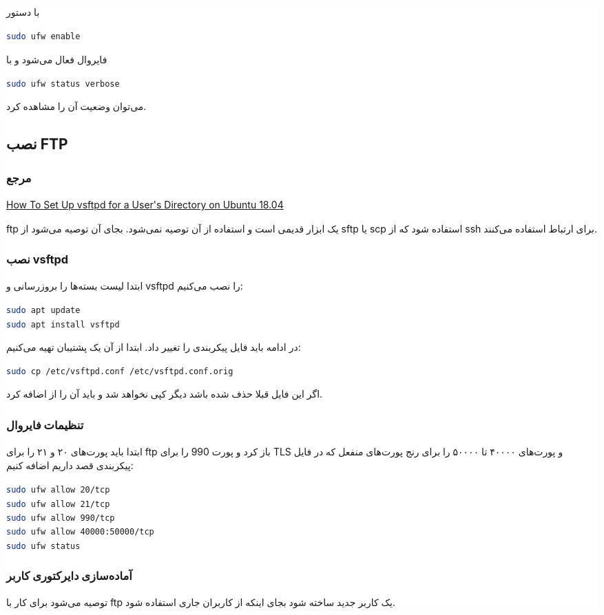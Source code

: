 با دستور

```bash
sudo ufw enable
```

فایروال فعال می‌شود و با

```bash
sudo ufw status verbose
```

می‌توان وضعیت آن را مشاهده کرد.

## نصب FTP

### مرجع

[How To Set Up vsftpd for a User's Directory on Ubuntu 18.04](https://www.digitalocean.com/community/tutorials/how-to-set-up-vsftpd-for-a-user-s-directory-on-ubuntu-18-04)

ftp یک ابزار قدیمی است و استفاده از آن توصیه نمی‌شود. بجای آن توصیه می‌شود از sftp یا scp استفاده شود که از ssh برای ارتباط استفاده می‌کنند.

### نصب vsftpd

ابتدا لیست بسته‌ها را بروزرسانی و vsftpd را نصب می‌کنیم:

```bash
sudo apt update
sudo apt install vsftpd
```

در ادامه باید فایل پیکربندی را تغییر داد. ابتدا از آن یک پشتیبان تهیه می‌کنیم:

```bash
sudo cp /etc/vsftpd.conf /etc/vsftpd.conf.orig
```

اگر این فایل قبلا حذف شده باشد دیگر کپی نخواهد شد و باید آن را از اضافه کرد.

### تنظیمات فایروال

ابتدا باید پورت‌های ۲۰ و ۲۱ را برای ftp باز کرد و پورت 990 را برای TLS و پورت‌های ۴۰۰۰۰ تا ۵۰۰۰۰ را برای رنج پورت‌های منفعل که در فایل پیکربندی قصد داریم اضافه کنیم:

```bash
sudo ufw allow 20/tcp
sudo ufw allow 21/tcp
sudo ufw allow 990/tcp
sudo ufw allow 40000:50000/tcp
sudo ufw status
```

### آماده‌سازی دایرکتوری کاربر

توصیه می‌شود برای کار با ftp یک کاربر جدید ساخته شود بجای اینکه از کاربران جاری استفاده شود.
